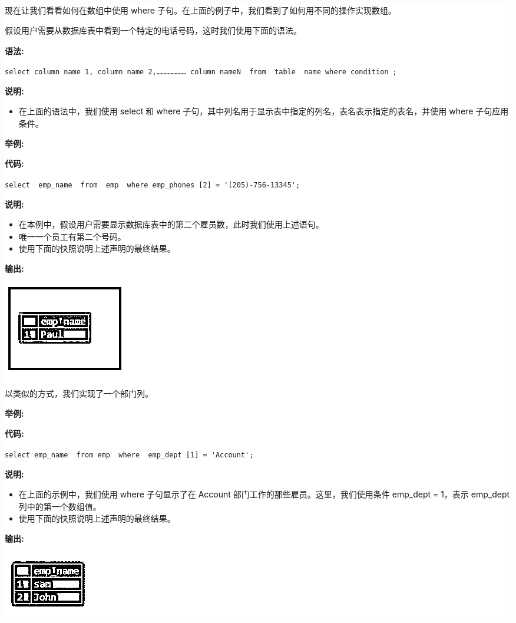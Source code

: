 

现在让我们看看如何在数组中使用 where 子句。在上面的例子中，我们看到了如何用不同的操作实现数组。

假设用户需要从数据库表中看到一个特定的电话号码，这时我们使用下面的语法。

**语法:**

`select column name 1, column name 2,………………… column nameN  from  table  name where condition ;`

**说明:**

*   在上面的语法中，我们使用 select 和 where 子句，其中列名用于显示表中指定的列名，表名表示指定的表名，并使用 where 子句应用条件。

**举例:**

**代码:**

`select  emp_name  from  emp  where emp_phones [2] = '(205)-756-13345';`

**说明:**

*   在本例中，假设用户需要显示数据库表中的第二个雇员数，此时我们使用上述语句。
*   唯一一个员工有第二个号码。
*   使用下面的快照说明上述声明的最终结果。

**输出:**

![PostgreSQL where in array 4](img/8a384f6f6d9731be843a2cf084920bff.png)



以类似的方式，我们实现了一个部门列。

**举例:**

**代码:**

`select emp_name  from emp  where  emp_dept [1] = 'Account';`

**说明:**

*   在上面的示例中，我们使用 where 子句显示了在 Account 部门工作的那些雇员。这里，我们使用条件 emp_dept = 1，表示 emp_dept 列中的第一个数组值。
*   使用下面的快照说明上述声明的最终结果。

**输出:**

![PostgreSQL where in array 5](img/516fd7dc4924954e47746a4a132c39e9.png)

